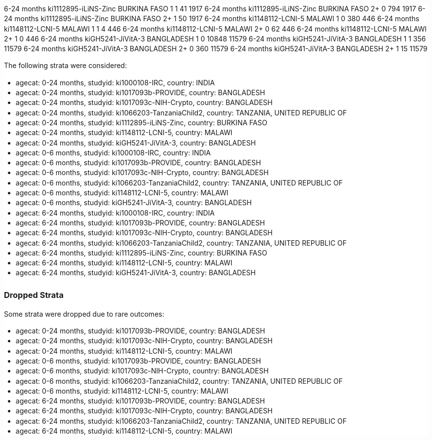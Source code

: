 6-24 months   ki1112895-iLiNS-Zinc       BURKINA FASO                   1                      1       41    1917
6-24 months   ki1112895-iLiNS-Zinc       BURKINA FASO                   2+                     0      794    1917
6-24 months   ki1112895-iLiNS-Zinc       BURKINA FASO                   2+                     1       50    1917
6-24 months   ki1148112-LCNI-5           MALAWI                         1                      0      380     446
6-24 months   ki1148112-LCNI-5           MALAWI                         1                      1        4     446
6-24 months   ki1148112-LCNI-5           MALAWI                         2+                     0       62     446
6-24 months   ki1148112-LCNI-5           MALAWI                         2+                     1        0     446
6-24 months   kiGH5241-JiVitA-3          BANGLADESH                     1                      0    10848   11579
6-24 months   kiGH5241-JiVitA-3          BANGLADESH                     1                      1      356   11579
6-24 months   kiGH5241-JiVitA-3          BANGLADESH                     2+                     0      360   11579
6-24 months   kiGH5241-JiVitA-3          BANGLADESH                     2+                     1       15   11579


The following strata were considered:

* agecat: 0-24 months, studyid: ki1000108-IRC, country: INDIA
* agecat: 0-24 months, studyid: ki1017093b-PROVIDE, country: BANGLADESH
* agecat: 0-24 months, studyid: ki1017093c-NIH-Crypto, country: BANGLADESH
* agecat: 0-24 months, studyid: ki1066203-TanzaniaChild2, country: TANZANIA, UNITED REPUBLIC OF
* agecat: 0-24 months, studyid: ki1112895-iLiNS-Zinc, country: BURKINA FASO
* agecat: 0-24 months, studyid: ki1148112-LCNI-5, country: MALAWI
* agecat: 0-24 months, studyid: kiGH5241-JiVitA-3, country: BANGLADESH
* agecat: 0-6 months, studyid: ki1000108-IRC, country: INDIA
* agecat: 0-6 months, studyid: ki1017093b-PROVIDE, country: BANGLADESH
* agecat: 0-6 months, studyid: ki1017093c-NIH-Crypto, country: BANGLADESH
* agecat: 0-6 months, studyid: ki1066203-TanzaniaChild2, country: TANZANIA, UNITED REPUBLIC OF
* agecat: 0-6 months, studyid: ki1148112-LCNI-5, country: MALAWI
* agecat: 0-6 months, studyid: kiGH5241-JiVitA-3, country: BANGLADESH
* agecat: 6-24 months, studyid: ki1000108-IRC, country: INDIA
* agecat: 6-24 months, studyid: ki1017093b-PROVIDE, country: BANGLADESH
* agecat: 6-24 months, studyid: ki1017093c-NIH-Crypto, country: BANGLADESH
* agecat: 6-24 months, studyid: ki1066203-TanzaniaChild2, country: TANZANIA, UNITED REPUBLIC OF
* agecat: 6-24 months, studyid: ki1112895-iLiNS-Zinc, country: BURKINA FASO
* agecat: 6-24 months, studyid: ki1148112-LCNI-5, country: MALAWI
* agecat: 6-24 months, studyid: kiGH5241-JiVitA-3, country: BANGLADESH

### Dropped Strata

Some strata were dropped due to rare outcomes:

* agecat: 0-24 months, studyid: ki1017093b-PROVIDE, country: BANGLADESH
* agecat: 0-24 months, studyid: ki1017093c-NIH-Crypto, country: BANGLADESH
* agecat: 0-24 months, studyid: ki1148112-LCNI-5, country: MALAWI
* agecat: 0-6 months, studyid: ki1017093b-PROVIDE, country: BANGLADESH
* agecat: 0-6 months, studyid: ki1017093c-NIH-Crypto, country: BANGLADESH
* agecat: 0-6 months, studyid: ki1066203-TanzaniaChild2, country: TANZANIA, UNITED REPUBLIC OF
* agecat: 0-6 months, studyid: ki1148112-LCNI-5, country: MALAWI
* agecat: 6-24 months, studyid: ki1017093b-PROVIDE, country: BANGLADESH
* agecat: 6-24 months, studyid: ki1017093c-NIH-Crypto, country: BANGLADESH
* agecat: 6-24 months, studyid: ki1066203-TanzaniaChild2, country: TANZANIA, UNITED REPUBLIC OF
* agecat: 6-24 months, studyid: ki1148112-LCNI-5, country: MALAWI
